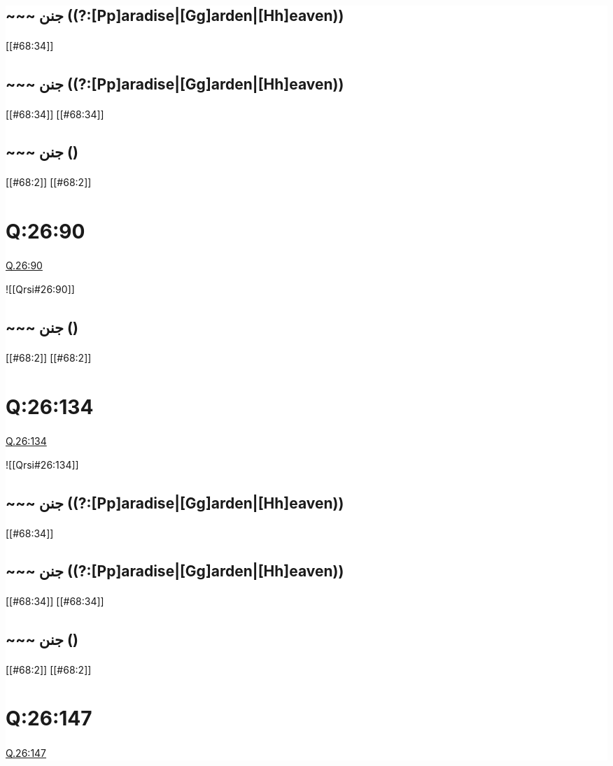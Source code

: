 ## ~~~ جنن ((?:[Pp]aradise|[Gg]arden|[Hh]eaven))


[[#68:34]]
## ~~~ جنن ((?:[Pp]aradise|[Gg]arden|[Hh]eaven))


[[#68:34]]
[[#68:34]]
## ~~~ جنن ()


[[#68:2]]
[[#68:2]]

# Q:26:90
[Q.26:90](https://quran.com/26:90/tafsirs/ar-tafsir-al-tabari)

![[Qrsi#26:90]]

## ~~~ جنن ()


[[#68:2]]
[[#68:2]]

# Q:26:134
[Q.26:134](https://quran.com/26:134/tafsirs/ar-tafsir-al-tabari)

![[Qrsi#26:134]]

## ~~~ جنن ((?:[Pp]aradise|[Gg]arden|[Hh]eaven))


[[#68:34]]
## ~~~ جنن ((?:[Pp]aradise|[Gg]arden|[Hh]eaven))


[[#68:34]]
[[#68:34]]
## ~~~ جنن ()


[[#68:2]]
[[#68:2]]

# Q:26:147
[Q.26:147](https://quran.com/26:147/tafsirs/ar-tafsir-al-tabari)
